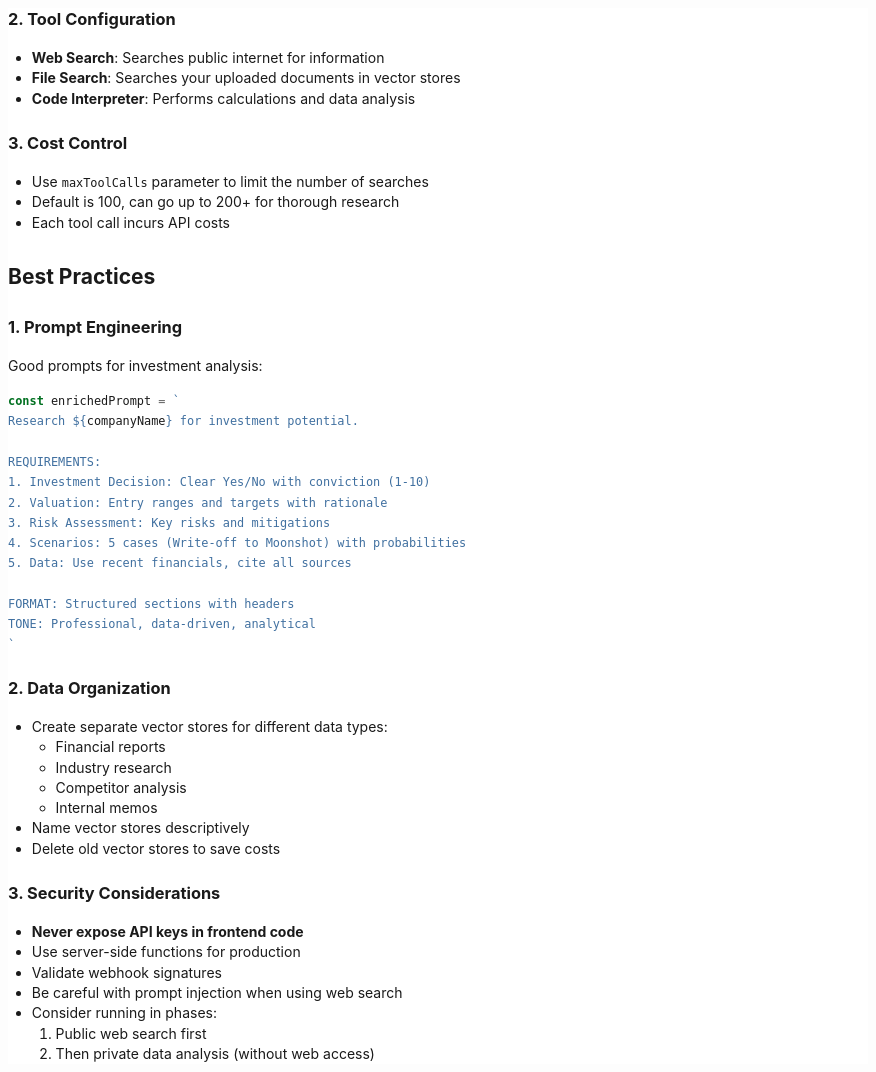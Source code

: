 ### 2. Tool Configuration
- **Web Search**: Searches public internet for information
- **File Search**: Searches your uploaded documents in vector stores
- **Code Interpreter**: Performs calculations and data analysis

### 3. Cost Control
- Use `maxToolCalls` parameter to limit the number of searches
- Default is 100, can go up to 200+ for thorough research
- Each tool call incurs API costs

## Best Practices

### 1. Prompt Engineering

Good prompts for investment analysis:
```typescript
const enrichedPrompt = `
Research ${companyName} for investment potential.

REQUIREMENTS:
1. Investment Decision: Clear Yes/No with conviction (1-10)
2. Valuation: Entry ranges and targets with rationale
3. Risk Assessment: Key risks and mitigations
4. Scenarios: 5 cases (Write-off to Moonshot) with probabilities
5. Data: Use recent financials, cite all sources

FORMAT: Structured sections with headers
TONE: Professional, data-driven, analytical
`
```

### 2. Data Organization

- Create separate vector stores for different data types:
  - Financial reports
  - Industry research
  - Competitor analysis
  - Internal memos
- Name vector stores descriptively
- Delete old vector stores to save costs

### 3. Security Considerations

- **Never expose API keys in frontend code**
- Use server-side functions for production
- Validate webhook signatures
- Be careful with prompt injection when using web search
- Consider running in phases:
  1. Public web search first
  2. Then private data analysis (without web access)
